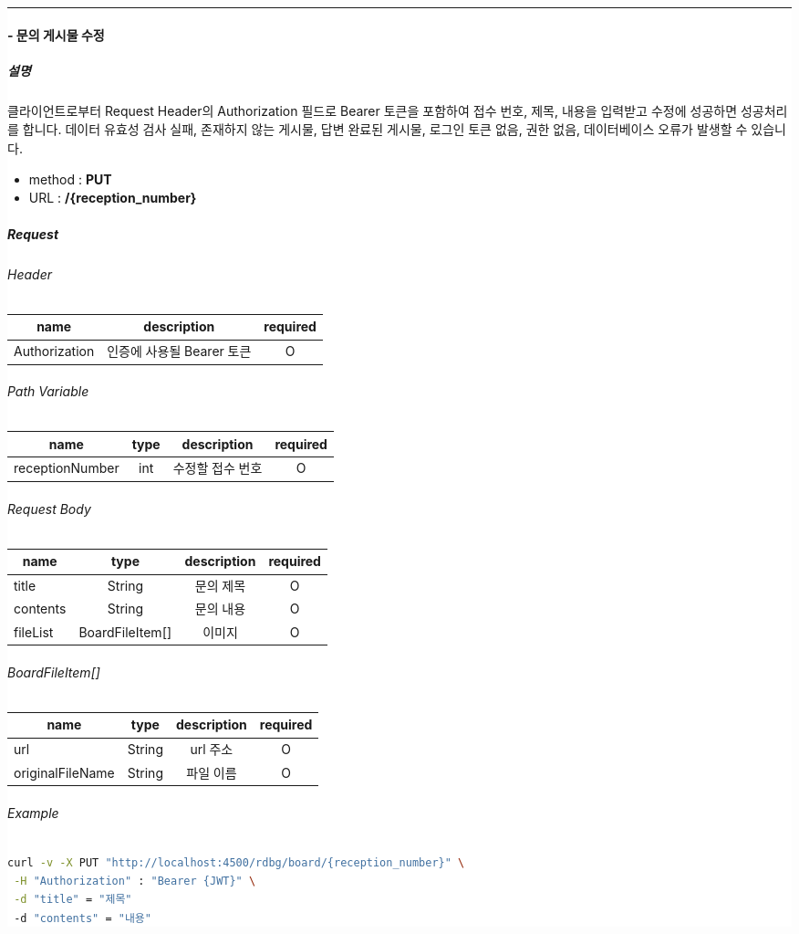 ***

#### - 문의 게시물 수정  
  
##### 설명

클라이언트로부터 Request Header의 Authorization 필드로 Bearer 토큰을 포함하여 
접수 번호, 제목, 내용을 입력받고 수정에 성공하면 성공처리를 합니다. 
데이터 유효성 검사 실패, 존재하지 않는 게시물, 답변 완료된 게시물, 로그인 토큰 없음, 권한 없음, 데이터베이스 오류가 발생할 수 있습니다.

- method : **PUT**  
- URL : **/{reception_number}**  

##### Request

###### Header

| name | description | required |
|---|:---:|:---:|
| Authorization | 인증에 사용될 Bearer 토큰 | O |

###### Path Variable

| name | type | description | required |
|---|:---:|:---:|:---:|
| receptionNumber| int | 수정할 접수 번호 | O |

###### Request Body

| name | type | description | required |
|---|:---:|:---:|:---:|
| title | String | 문의 제목 | O |
| contents | String | 문의 내용 | O |
| fileList | BoardFileItem[] | 이미지 | O | -> 지상 수정

###### BoardFileItem[]
| name | type | description | required |
|---|:---:|:---:|:---:|
| url | String | url 주소 | O |
| originalFileName | String | 파일 이름 | O |



###### Example

```bash
curl -v -X PUT "http://localhost:4500/rdbg/board/{reception_number}" \
 -H "Authorization" : "Bearer {JWT}" \
 -d "title" = "제목" 
 -d "contents" = "내용"
```
